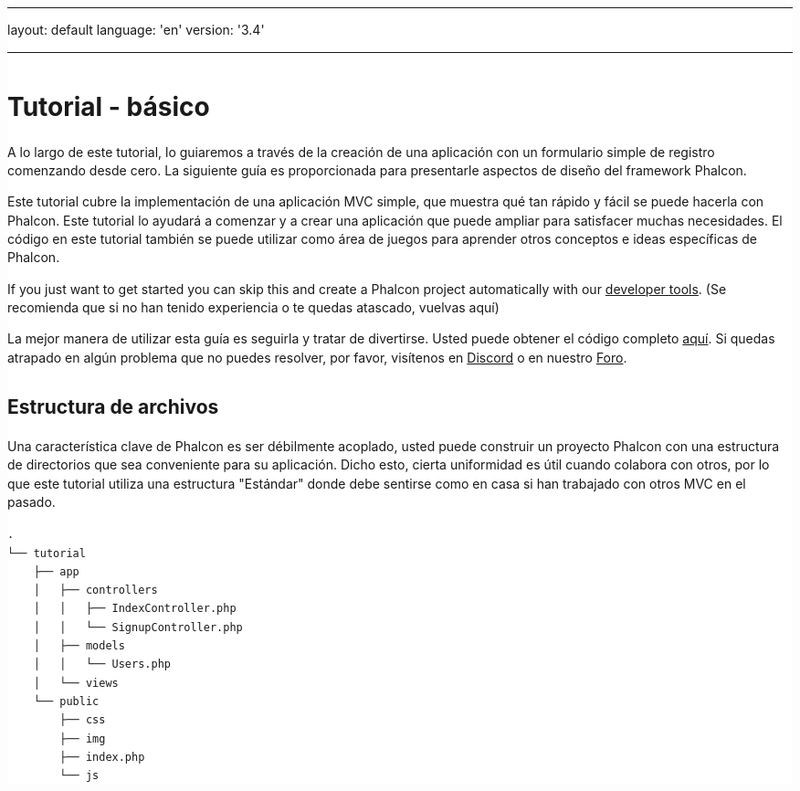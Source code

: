 * * *

layout: default language: 'en' version: '3.4'

* * *

<a name='basic'></a>

# Tutorial - básico

A lo largo de este tutorial, lo guiaremos a través de la creación de una aplicación con un formulario simple de registro comenzando desde cero. La siguiente guía es proporcionada para presentarle aspectos de diseño del framework Phalcon.

Este tutorial cubre la implementación de una aplicación MVC simple, que muestra qué tan rápido y fácil se puede hacerla con Phalcon. Este tutorial lo ayudará a comenzar y a crear una aplicación que puede ampliar para satisfacer muchas necesidades. El código en este tutorial también se puede utilizar como área de juegos para aprender otros conceptos e ideas específicas de Phalcon.

<div class="alert alert-info">
    <p>
        <iframe width="560" height="315" src="https://www.youtube.com/embed/75W-emM4wNQ" frameborder="0" allowfullscreen></iframe>
    </p>
</div>

If you just want to get started you can skip this and create a Phalcon project automatically with our [developer tools](/3.4/en/devtools-usage). (Se recomienda que si no han tenido experiencia o te quedas atascado, vuelvas aquí)

La mejor manera de utilizar esta guía es seguirla y tratar de divertirse. Usted puede obtener el código completo [aquí](https://github.com/phalcon/tutorial). Si quedas atrapado en algún problema que no puedes resolver, por favor, visítenos en [Discord](https://phalcon.link/discord) o en nuestro [Foro](https://phalcon.link/forum).

<a name='file-structure'></a>

## Estructura de archivos

Una característica clave de Phalcon es ser débilmente acoplado, usted puede construir un proyecto Phalcon con una estructura de directorios que sea conveniente para su aplicación. Dicho esto, cierta uniformidad es útil cuando colabora con otros, por lo que este tutorial utiliza una estructura "Estándar" donde debe sentirse como en casa si han trabajado con otros MVC en el pasado.   


```text
.
└── tutorial
    ├── app
    │   ├── controllers
    │   │   ├── IndexController.php
    │   │   └── SignupController.php
    │   ├── models
    │   │   └── Users.php
    │   └── views
    └── public
        ├── css
        ├── img
        ├── index.php
        └── js
```
